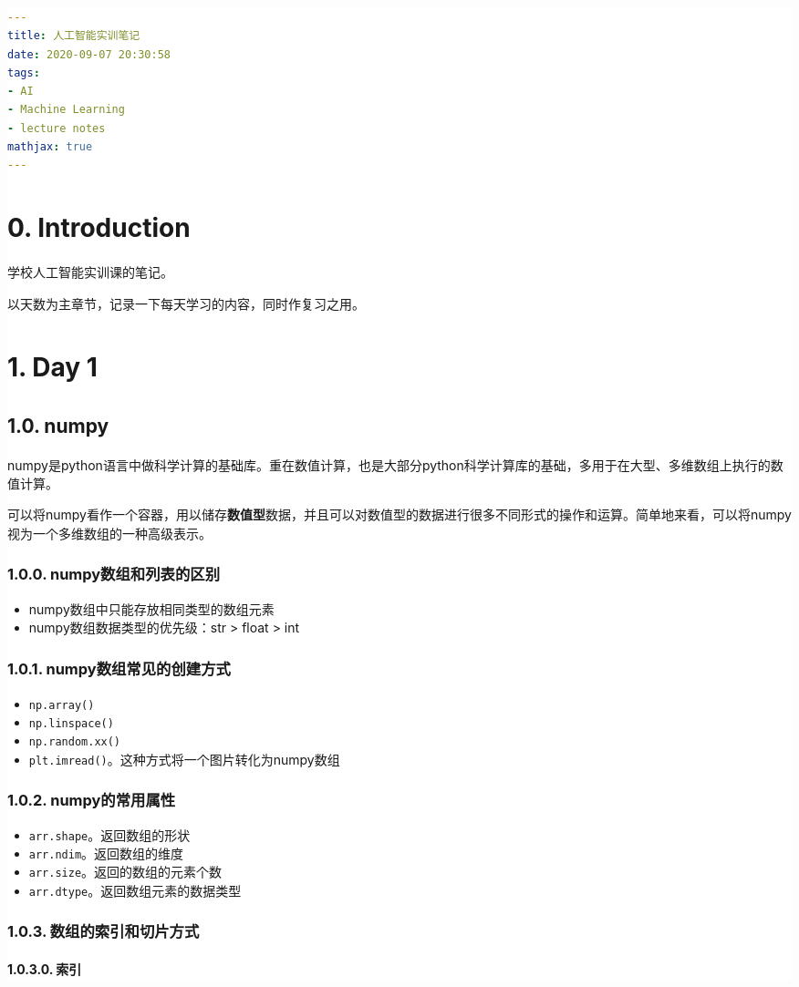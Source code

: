 ```yaml
---
title: 人工智能实训笔记
date: 2020-09-07 20:30:58
tags: 
- AI
- Machine Learning
- lecture notes
mathjax: true
---
```


# 0. Introduction

学校人工智能实训课的笔记。

以天数为主章节，记录一下每天学习的内容，同时作复习之用。



# 1. Day 1

## 1.0. numpy

numpy是python语言中做科学计算的基础库。重在数值计算，也是大部分python科学计算库的基础，多用于在大型、多维数组上执行的数值计算。

可以将numpy看作一个容器，用以储存**数值型**数据，并且可以对数值型的数据进行很多不同形式的操作和运算。简单地来看，可以将numpy视为一个多维数组的一种高级表示。

### 1.0.0. numpy数组和列表的区别

- numpy数组中只能存放相同类型的数组元素
- numpy数组数据类型的优先级：str > float > int

### 1.0.1. numpy数组常见的创建方式

- `np.array()`
- `np.linspace()`
- `np.random.xx()`
- `plt.imread()`。这种方式将一个图片转化为numpy数组

### 1.0.2. numpy的常用属性

- `arr.shape`。返回数组的形状
- `arr.ndim`。返回数组的维度
- `arr.size`。返回的数组的元素个数
- `arr.dtype`。返回数组元素的数据类型 

### 1.0.3. 数组的索引和切片方式

#### 1.0.3.0. 索引
